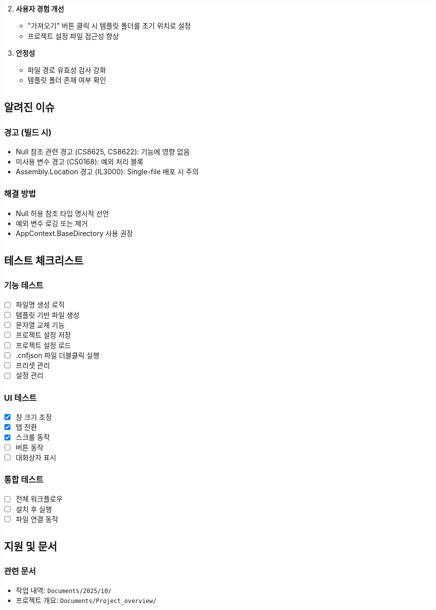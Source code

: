 2. **사용자 경험 개선**
   - "가져오기" 버튼 클릭 시 템플릿 폴더를 초기 위치로 설정
   - 프로젝트 설정 파일 접근성 향상

3. **안정성**
   - 파일 경로 유효성 검사 강화
   - 템플릿 폴더 존재 여부 확인

## 알려진 이슈

### 경고 (빌드 시)
- Null 참조 관련 경고 (CS8625, CS8622): 기능에 영향 없음
- 미사용 변수 경고 (CS0168): 예외 처리 블록
- Assembly.Location 경고 (IL3000): Single-file 배포 시 주의

### 해결 방법
- Null 허용 참조 타입 명시적 선언
- 예외 변수 로깅 또는 제거
- AppContext.BaseDirectory 사용 권장

## 테스트 체크리스트

### 기능 테스트
- [ ] 파일명 생성 로직
- [ ] 템플릿 기반 파일 생성
- [ ] 문자열 교체 기능
- [ ] 프로젝트 설정 저장
- [ ] 프로젝트 설정 로드
- [ ] .cnfjson 파일 더블클릭 실행
- [ ] 프리셋 관리
- [ ] 설정 관리

### UI 테스트
- [x] 창 크기 조정
- [x] 탭 전환
- [x] 스크롤 동작
- [ ] 버튼 동작
- [ ] 대화상자 표시

### 통합 테스트
- [ ] 전체 워크플로우
- [ ] 설치 후 실행
- [ ] 파일 연결 동작

## 지원 및 문서

### 관련 문서
- 작업 내역: `Documents/2025/10/`
- 프로젝트 개요: `Documents/Project_overview/`
